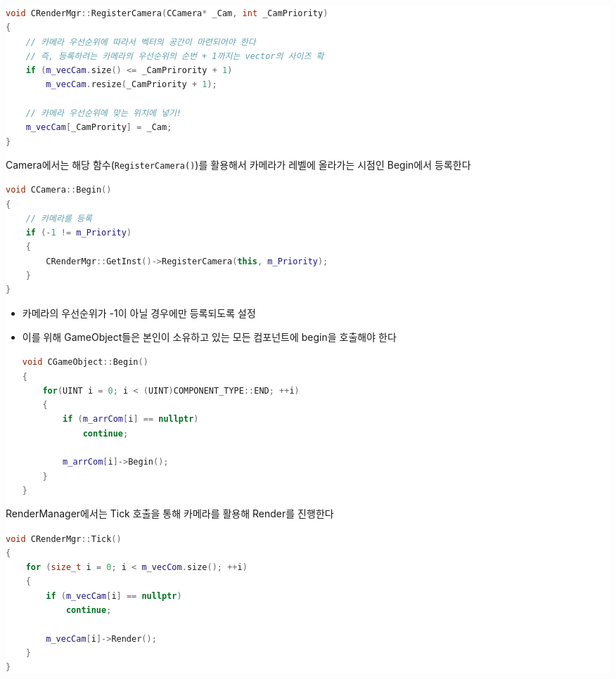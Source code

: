 ```cpp
void CRenderMgr::RegisterCamera(CCamera* _Cam, int _CamPriority)
{
	// 카메라 우선순위에 따라서 벡터의 공간이 마련되어야 한다
	// 즉, 등록하려는 카메라의 우선순위의 순번 + 1까지는 vector의 사이즈 확
	if (m_vecCam.size()	<= _CamPrirority + 1)
		m_vecCam.resize(_CamPriority + 1);
		
	// 카메라 우선순위에 맞는 위치에 넣기!
	m_vecCam[_CamPrority] = _Cam;
}
```

Camera에서는 해당 함수(`RegisterCamera()`)를 활용해서 카메라가 레벨에 올라가는 시점인 Begin에서 등록한다

```cpp
void CCamera::Begin()
{
	// 카메라를 등록
	if (-1 != m_Priority)
	{
		CRenderMgr::GetInst()->RegisterCamera(this, m_Priority);
	}
}
```

- 카메라의 우선순위가 -1이 아닐 경우에만 등록되도록 설정
- 이를 위해 GameObject들은 본인이 소유하고 있는 모든 컴포넌트에 begin을 호출해야 한다
    
    ```cpp
    void CGameObject::Begin()
    {
    	for(UINT i = 0; i < (UINT)COMPONENT_TYPE::END; ++i)
    	{
    		if (m_arrCom[i] == nullptr)
    			continue;
    			
    		m_arrCom[i]->Begin();
    	}
    }
    ```
    

RenderManager에서는 Tick 호출을 통해 카메라를 활용해 Render를 진행한다

```cpp
void CRenderMgr::Tick()
{
	for (size_t i = 0; i < m_vecCom.size(); ++i)
	{
		if (m_vecCam[i] == nullptr)
			continue;
			
		m_vecCam[i]->Render();
	}
}
```
